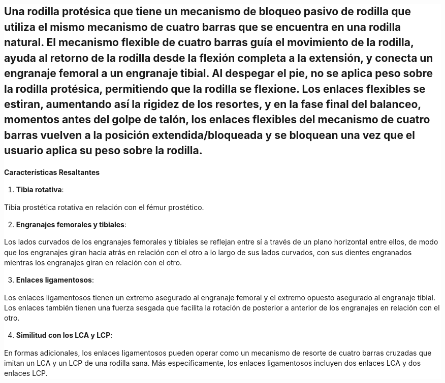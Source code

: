 ## Una rodilla protésica que tiene un mecanismo de bloqueo pasivo de rodilla que utiliza el mismo mecanismo de cuatro barras que se encuentra en una rodilla natural. El mecanismo flexible de cuatro barras guía el movimiento de la rodilla, ayuda al retorno de la rodilla desde la flexión completa a la extensión, y conecta un engranaje femoral a un engranaje tibial. Al despegar el pie, no se aplica peso sobre la rodilla protésica, permitiendo que la rodilla se flexione. Los enlaces flexibles se estiran, aumentando así la rigidez de los resortes, y en la fase final del balanceo, momentos antes del golpe de talón, los enlaces flexibles del mecanismo de cuatro barras vuelven a la posición extendida/bloqueada y se bloquean una vez que el usuario aplica su peso sobre la rodilla.

**Características Resaltantes**

1. **Tibia rotativa**:

Tibia prostética rotativa en relación con el fémur prostético.

2. **Engranajes femorales y tibiales**:

Los lados curvados de los engranajes femorales y tibiales se reflejan entre sí a través de un plano horizontal entre ellos, de modo que los engranajes giran hacia atrás en relación con el otro a lo largo de sus lados curvados, con sus dientes engranados mientras los engranajes giran en relación con el otro.

3. **Enlaces ligamentosos**:

Los enlaces ligamentosos tienen un extremo asegurado al engranaje femoral y el extremo opuesto asegurado al engranaje tibial. Los enlaces también tienen una fuerza sesgada que facilita la rotación de posterior a anterior de los engranajes en relación con el otro.

4. **Similitud con los LCA y LCP**:

En formas adicionales, los enlaces ligamentosos pueden operar como un mecanismo de resorte de cuatro barras cruzadas que imitan un LCA y un LCP de una rodilla sana. Más específicamente, los enlaces ligamentosos incluyen dos enlaces LCA y dos enlaces LCP.
